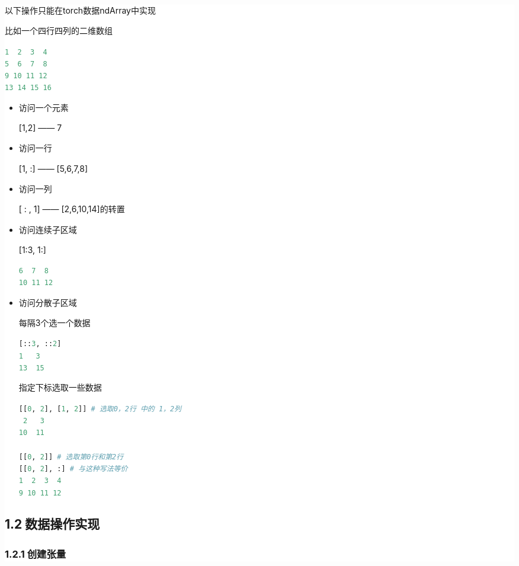 以下操作只能在torch数据ndArray中实现

比如一个四行四列的二维数组

```python
1  2  3  4
5  6  7  8
9 10 11 12
13 14 15 16
```

- 访问一个元素

  [1,2] —— 7

- 访问一行

  [1, :] —— [5,6,7,8]

- 访问一列

  [ : , 1] —— [2,6,10,14]的转置

- 访问连续子区域

  [1:3, 1:] 

  ```python
  6  7  8
  10 11 12
  ```

- 访问分散子区域

  每隔3个选一个数据
  
  ```python
  [::3, ::2]
  1   3
  13  15
  ```
  
  指定下标选取一些数据
  
  ```python
  [[0, 2], [1, 2]] # 选取0，2行 中的 1，2列
   2   3
  10  11
  
  [[0, 2]] # 选取第0行和第2行
  [[0, 2], :] # 与这种写法等价
  1  2  3  4
  9 10 11 12
  ```

## 1.2 数据操作实现

### 1.2.1 创建张量
